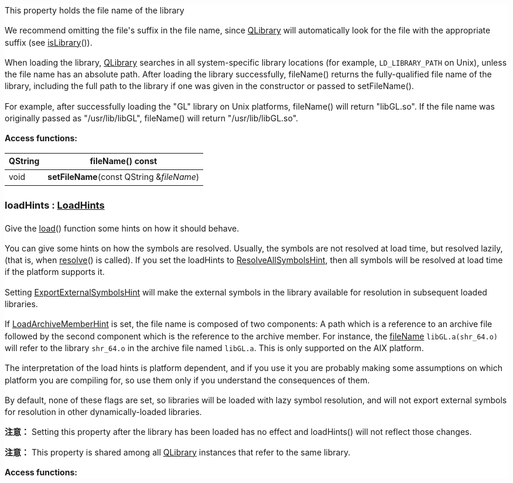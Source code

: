 This property holds the file name of the library

We recommend omitting the file's suffix in the file name, since [QLibrary](https://doc.qt.io/qt-5/qlibrary.html) will automatically look for the file with the appropriate suffix (see [isLibrary](https://doc.qt.io/qt-5/qlibrary.html#isLibrary)()).

When loading the library, [QLibrary](https://doc.qt.io/qt-5/qlibrary.html) searches in all system-specific library locations (for example, `LD_LIBRARY_PATH` on Unix), unless the file name has an absolute path. After loading the library successfully, fileName() returns the fully-qualified file name of the library, including the full path to the library if one was given in the constructor or passed to setFileName().

For example, after successfully loading the "GL" library on Unix platforms, fileName() will return "libGL.so". If the file name was originally passed as "/usr/lib/libGL", fileName() will return "/usr/lib/libGL.so".

**Access functions:**

| QString | **fileName**() const                       |
| ------- | ------------------------------------------ |
| void    | **setFileName**(const QString &*fileName*) |

### loadHints : [LoadHints](https://doc.qt.io/qt-5/qlibrary.html#LoadHint-enum)

Give the [load](https://doc.qt.io/qt-5/qlibrary.html#load)() function some hints on how it should behave.

You can give some hints on how the symbols are resolved. Usually, the symbols are not resolved at load time, but resolved lazily, (that is, when [resolve](https://doc.qt.io/qt-5/qlibrary.html#resolve)() is called). If you set the loadHints to [ResolveAllSymbolsHint](https://doc.qt.io/qt-5/qlibrary.html#LoadHint-enum), then all symbols will be resolved at load time if the platform supports it.

Setting [ExportExternalSymbolsHint](https://doc.qt.io/qt-5/qlibrary.html#LoadHint-enum) will make the external symbols in the library available for resolution in subsequent loaded libraries.

If [LoadArchiveMemberHint](https://doc.qt.io/qt-5/qlibrary.html#LoadHint-enum) is set, the file name is composed of two components: A path which is a reference to an archive file followed by the second component which is the reference to the archive member. For instance, the [fileName](https://doc.qt.io/qt-5/qlibrary.html#fileName-prop) `libGL.a(shr_64.o)` will refer to the library `shr_64.o` in the archive file named `libGL.a`. This is only supported on the AIX platform.

The interpretation of the load hints is platform dependent, and if you use it you are probably making some assumptions on which platform you are compiling for, so use them only if you understand the consequences of them.

By default, none of these flags are set, so libraries will be loaded with lazy symbol resolution, and will not export external symbols for resolution in other dynamically-loaded libraries.

**注意：** Setting this property after the library has been loaded has no effect and loadHints() will not reflect those changes.

**注意：** This property is shared among all [QLibrary](https://doc.qt.io/qt-5/qlibrary.html) instances that refer to the same library.

**Access functions:**
